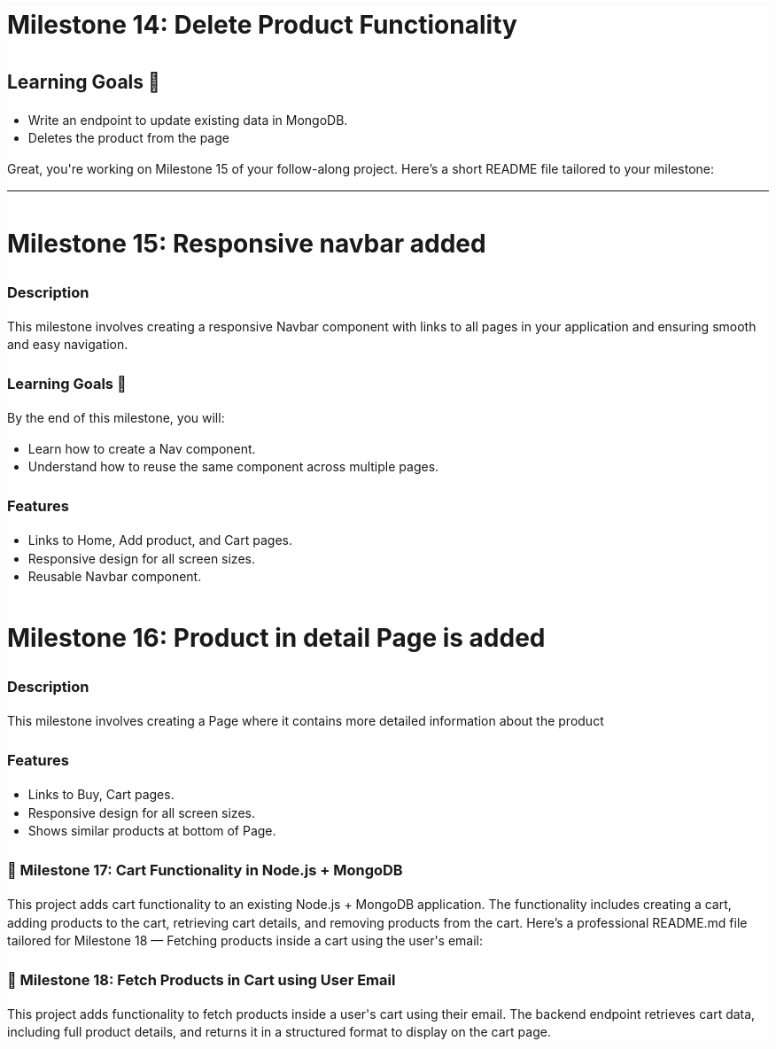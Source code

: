 # Milestone 14: Delete Product Functionality

## Learning Goals 🎯
- Write an endpoint to update existing data in MongoDB.
- Deletes the product from the page

Great, you're working on Milestone 15 of your follow-along project. Here’s a short README file tailored to your milestone:

---

# Milestone 15: Responsive navbar added

### Description
This milestone involves creating a responsive Navbar component with links to all pages in your application and ensuring smooth and easy navigation.

### Learning Goals 🎯
By the end of this milestone, you will:
- Learn how to create a Nav component.
- Understand how to reuse the same component across multiple pages.

### Features
- Links to Home, Add product, and Cart pages.
- Responsive design for all screen sizes.
- Reusable Navbar component.

# Milestone 16: Product in detail Page is added

### Description
This milestone involves creating a Page where it contains more detailed information about the product

### Features
- Links to Buy, Cart pages.
- Responsive design for all screen sizes.
- Shows similar products at bottom of Page.

### 🛒 Milestone 17: Cart Functionality in Node.js + MongoDB
This project adds cart functionality to an existing Node.js + MongoDB application. The functionality includes creating a cart, adding products to the cart, retrieving cart details, and removing products from the cart. Here’s a professional README.md file tailored for Milestone 18 — Fetching products inside a cart using the user's email:

### 🛒 Milestone 18: Fetch Products in Cart using User Email
This project adds functionality to fetch products inside a user's cart using their email. The backend endpoint retrieves cart data, including full product details, and returns it in a structured format to display on the cart page.
